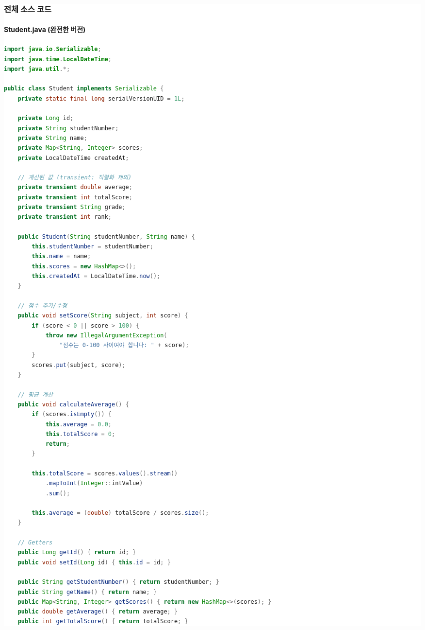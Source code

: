 ### 전체 소스 코드

#### Student.java (완전한 버전)
```java
import java.io.Serializable;
import java.time.LocalDateTime;
import java.util.*;

public class Student implements Serializable {
    private static final long serialVersionUID = 1L;

    private Long id;
    private String studentNumber;
    private String name;
    private Map<String, Integer> scores;
    private LocalDateTime createdAt;

    // 계산된 값 (transient: 직렬화 제외)
    private transient double average;
    private transient int totalScore;
    private transient String grade;
    private transient int rank;

    public Student(String studentNumber, String name) {
        this.studentNumber = studentNumber;
        this.name = name;
        this.scores = new HashMap<>();
        this.createdAt = LocalDateTime.now();
    }

    // 점수 추가/수정
    public void setScore(String subject, int score) {
        if (score < 0 || score > 100) {
            throw new IllegalArgumentException(
                "점수는 0-100 사이여야 합니다: " + score);
        }
        scores.put(subject, score);
    }

    // 평균 계산
    public void calculateAverage() {
        if (scores.isEmpty()) {
            this.average = 0.0;
            this.totalScore = 0;
            return;
        }

        this.totalScore = scores.values().stream()
            .mapToInt(Integer::intValue)
            .sum();

        this.average = (double) totalScore / scores.size();
    }

    // Getters
    public Long getId() { return id; }
    public void setId(Long id) { this.id = id; }

    public String getStudentNumber() { return studentNumber; }
    public String getName() { return name; }
    public Map<String, Integer> getScores() { return new HashMap<>(scores); }
    public double getAverage() { return average; }
    public int getTotalScore() { return totalScore; }
```